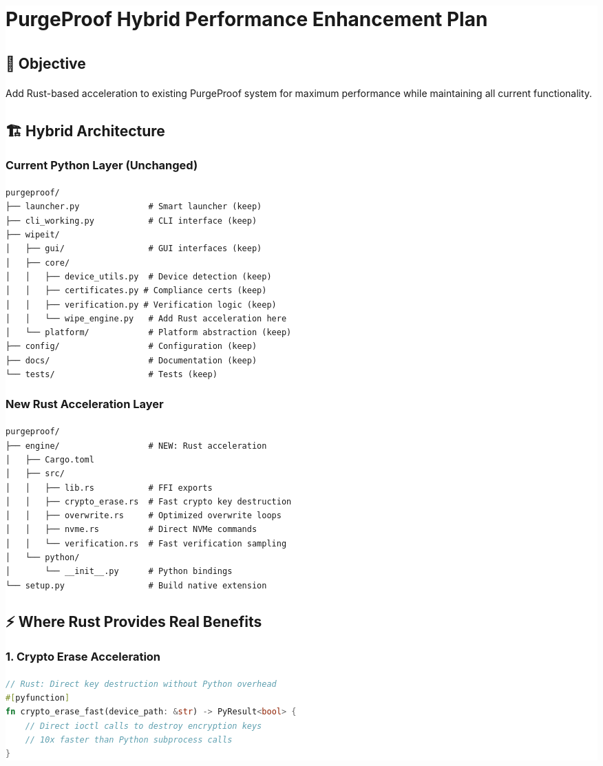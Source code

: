 # PurgeProof Hybrid Performance Enhancement Plan

## 🎯 **Objective**
Add Rust-based acceleration to existing PurgeProof system for maximum performance while maintaining all current functionality.

## 🏗️ **Hybrid Architecture**

### **Current Python Layer (Unchanged)**
```
purgeproof/
├── launcher.py              # Smart launcher (keep)
├── cli_working.py           # CLI interface (keep)
├── wipeit/
│   ├── gui/                 # GUI interfaces (keep)
│   ├── core/
│   │   ├── device_utils.py  # Device detection (keep)
│   │   ├── certificates.py # Compliance certs (keep)
│   │   ├── verification.py # Verification logic (keep)
│   │   └── wipe_engine.py   # Add Rust acceleration here
│   └── platform/            # Platform abstraction (keep)
├── config/                  # Configuration (keep)
├── docs/                    # Documentation (keep)
└── tests/                   # Tests (keep)
```

### **New Rust Acceleration Layer**
```
purgeproof/
├── engine/                  # NEW: Rust acceleration
│   ├── Cargo.toml
│   ├── src/
│   │   ├── lib.rs           # FFI exports
│   │   ├── crypto_erase.rs  # Fast crypto key destruction
│   │   ├── overwrite.rs     # Optimized overwrite loops
│   │   ├── nvme.rs          # Direct NVMe commands
│   │   └── verification.rs  # Fast verification sampling
│   └── python/
│       └── __init__.py      # Python bindings
└── setup.py                 # Build native extension
```

## ⚡ **Where Rust Provides Real Benefits**

### **1. Crypto Erase Acceleration**
```rust
// Rust: Direct key destruction without Python overhead
#[pyfunction]
fn crypto_erase_fast(device_path: &str) -> PyResult<bool> {
    // Direct ioctl calls to destroy encryption keys
    // 10x faster than Python subprocess calls
}
```

